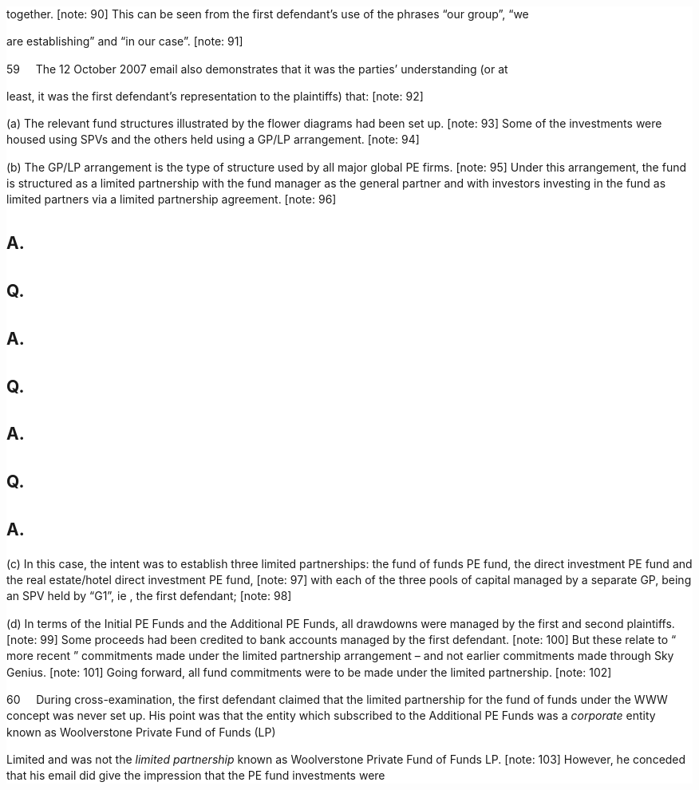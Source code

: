 together. [note: 90] This can be seen from the first defendant’s use of the phrases “our group”, “we 

are establishing” and “in our case”. [note: 91] 

59     The 12 October 2007 email also demonstrates that it was the parties’ understanding (or at 

least, it was the first defendant’s representation to the plaintiffs) that: [note: 92] 

 (a) The relevant fund structures illustrated by the flower diagrams had been set up. [note: 93] Some of the investments were housed using SPVs and the others held using a GP/LP arrangement. [note: 94] 

 (b) The GP/LP arrangement is the type of structure used by all major global PE firms. [note: 95] Under this arrangement, the fund is structured as a limited partnership with the fund manager as the general partner and with investors investing in the fund as limited partners via a limited partnership agreement. [note: 96] 


## A. 

## Q. 

## A. 

## Q. 

## A. 

## Q. 

## A. 

 (c) In this case, the intent was to establish three limited partnerships: the fund of funds PE fund, the direct investment PE fund and the real estate/hotel direct investment PE fund, [note: 97] with each of the three pools of capital managed by a separate GP, being an SPV held by “G1”, ie , the first defendant; [note: 98] 

 (d) In terms of the Initial PE Funds and the Additional PE Funds, all drawdowns were managed by the first and second plaintiffs. [note: 99] Some proceeds had been credited to bank accounts managed by the first defendant. [note: 100] But these relate to “ more recent ” commitments made under the limited partnership arrangement – and not earlier commitments made through Sky Genius. [note: 101] Going forward, all fund commitments were to be made under the limited partnership. [note: 102] 

60     During cross-examination, the first defendant claimed that the limited partnership for the fund of funds under the WWW concept was never set up. His point was that the entity which subscribed to the Additional PE Funds was a _corporate_ entity known as Woolverstone Private Fund of Funds (LP) 

Limited and was not the _limited partnership_ known as Woolverstone Private Fund of Funds LP. [note: 103] However, he conceded that his email did give the impression that the PE fund investments were 

